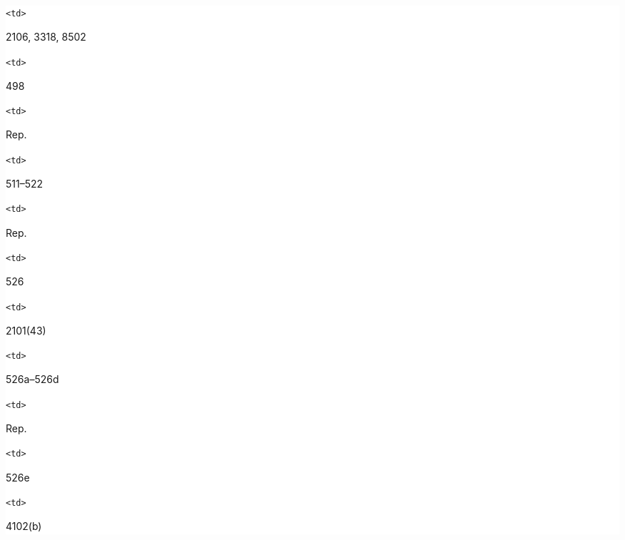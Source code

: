     <td> 

2106, 3318, 8502  </td>

  </tr>

  <tr>

    <td> 

498  </td>

    <td> 

Rep.  </td>

  </tr>

  <tr>

    <td> 

511–522  </td>

    <td> 

Rep.  </td>

  </tr>

  <tr>

    <td> 

526  </td>

    <td> 

2101(43)  </td>

  </tr>

  <tr>

    <td> 

526a–526d  </td>

    <td> 

Rep.  </td>

  </tr>

  <tr>

    <td> 

526e  </td>

    <td> 

4102(b)  </td>

  </tr>
